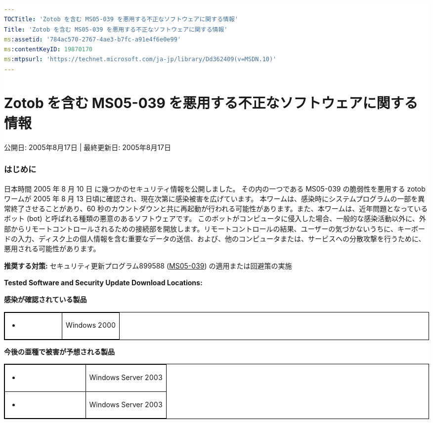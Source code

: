 ```yaml
---
TOCTitle: 'Zotob を含む MS05-039 を悪用する不正なソフトウェアに関する情報'
Title: 'Zotob を含む MS05-039 を悪用する不正なソフトウェアに関する情報'
ms:assetid: '784ac570-2767-4ae3-b7fc-a91e4f6e0e99'
ms:contentKeyID: 19870170
ms:mtpsurl: 'https://technet.microsoft.com/ja-jp/library/Dd362409(v=MSDN.10)'
---
```


Zotob を含む MS05-039 を悪用する不正なソフトウェアに関する情報
==============================================================

公開日: 2005年8月17日 | 最終更新日: 2005年8月17日

### はじめに

日本時間 2005 年 8 月 10 日 に幾つかのセキュリティ情報を公開しました。 その内の一つである MS05-039 の脆弱性を悪用する zotob ワームが 2005 年 8 月 13 日頃に確認され、現在次第に感染被害を広げています。 本ワームは、感染時にシステムプログラムの一部を異常終了させることがあり、60 秒のカウントダウンと共に再起動が行われる可能性があります。また、本ワームは、近年問題となっている ボット (bot) と呼ばれる種類の悪意のあるソフトウェアです。 このボットがコンピュータに侵入した場合、一般的な感染活動以外に、外部からリモートコントロールされるための接続部を開放します。リモートコントロールの結果、ユーザーの気づかないうちに、キーボードの入力、ディスク上の個人情報を含む重要なデータの送信、および、他のコンピュータまたは、サービスへの分散攻撃を行うために、悪用される可能性があります。

**推奨する対策:**
セキュリティ更新プログラム899588 ([MS05-039](http://www.microsoft.com/japan/technet/security/bulletin/ms05-039.mspx)) の適用または回避策の実施

**Tested Software and Security Update Download Locations:**

**感染が確認されている製品**

<p> </p>
<table style="border:1px solid black;">
<colgroup>
<col width="50%" />
<col width="50%" />
</colgroup>
<tbody>
<tr class="odd">
<td style="border:1px solid black;"><ul>
<li></li>
</ul></td>
<td style="border:1px solid black;"><p>Windows 2000</p></td>
</tr>  
</tbody>  
</table>
  
**今後の亜種で被害が予想される製品**

<p> </p>
<table style="border:1px solid black;">  
<colgroup>  
<col width="50%" />  
<col width="50%" />  
</colgroup>  
<tbody>  
<tr class="odd">
<td style="border:1px solid black;"><ul>
<li></li>
</ul></td>
<td style="border:1px solid black;"><p>Windows Server 2003</p></td>
</tr>  
<tr class="even">
<td style="border:1px solid black;"><ul>
<li></li>
</ul></td>
<td style="border:1px solid black;"><p>Windows Server 2003</p></td>